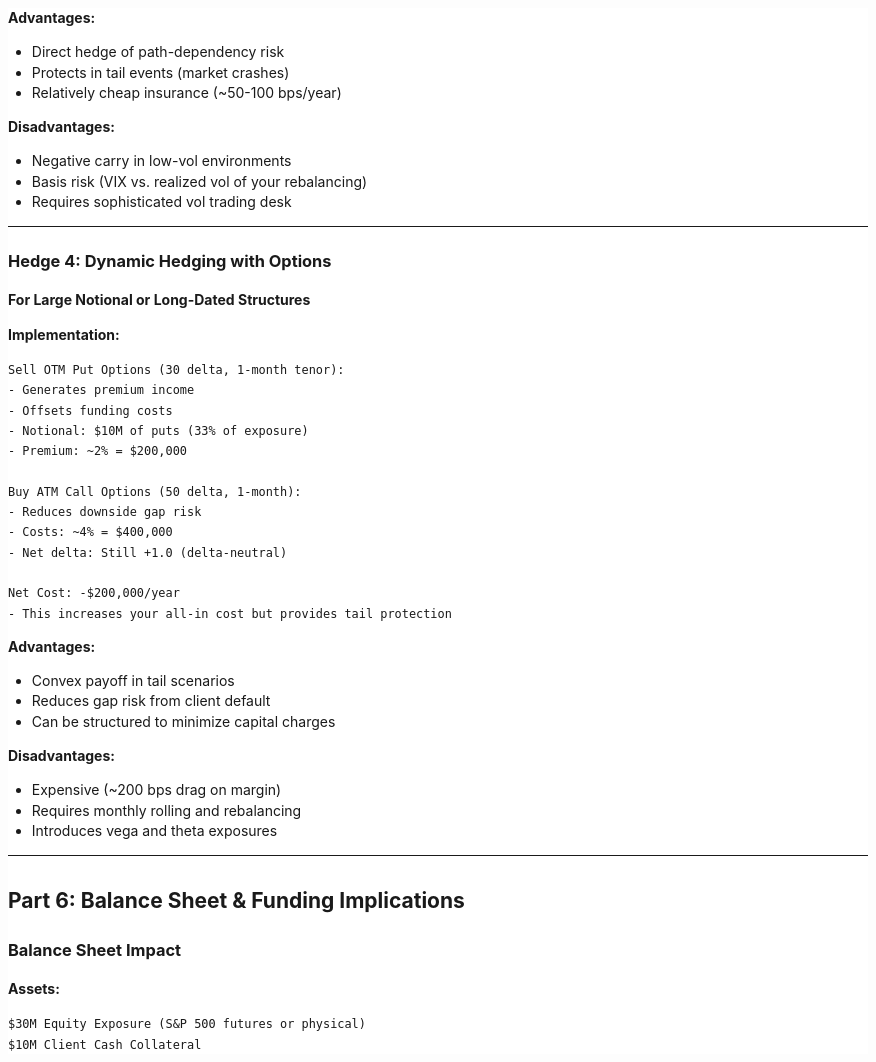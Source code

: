 **Advantages:**
- Direct hedge of path-dependency risk
- Protects in tail events (market crashes)
- Relatively cheap insurance (~50-100 bps/year)

**Disadvantages:**
- Negative carry in low-vol environments
- Basis risk (VIX vs. realized vol of your rebalancing)
- Requires sophisticated vol trading desk

---

### Hedge 4: **Dynamic Hedging with Options**

**For Large Notional or Long-Dated Structures**

**Implementation:**
```
Sell OTM Put Options (30 delta, 1-month tenor):
- Generates premium income
- Offsets funding costs
- Notional: $10M of puts (33% of exposure)
- Premium: ~2% = $200,000

Buy ATM Call Options (50 delta, 1-month):
- Reduces downside gap risk
- Costs: ~4% = $400,000
- Net delta: Still +1.0 (delta-neutral)

Net Cost: -$200,000/year
- This increases your all-in cost but provides tail protection
```

**Advantages:**
- Convex payoff in tail scenarios
- Reduces gap risk from client default
- Can be structured to minimize capital charges

**Disadvantages:**
- Expensive (~200 bps drag on margin)
- Requires monthly rolling and rebalancing
- Introduces vega and theta exposures

---

## Part 6: Balance Sheet & Funding Implications

### Balance Sheet Impact

**Assets:**
```
$30M Equity Exposure (S&P 500 futures or physical)
$10M Client Cash Collateral
```
